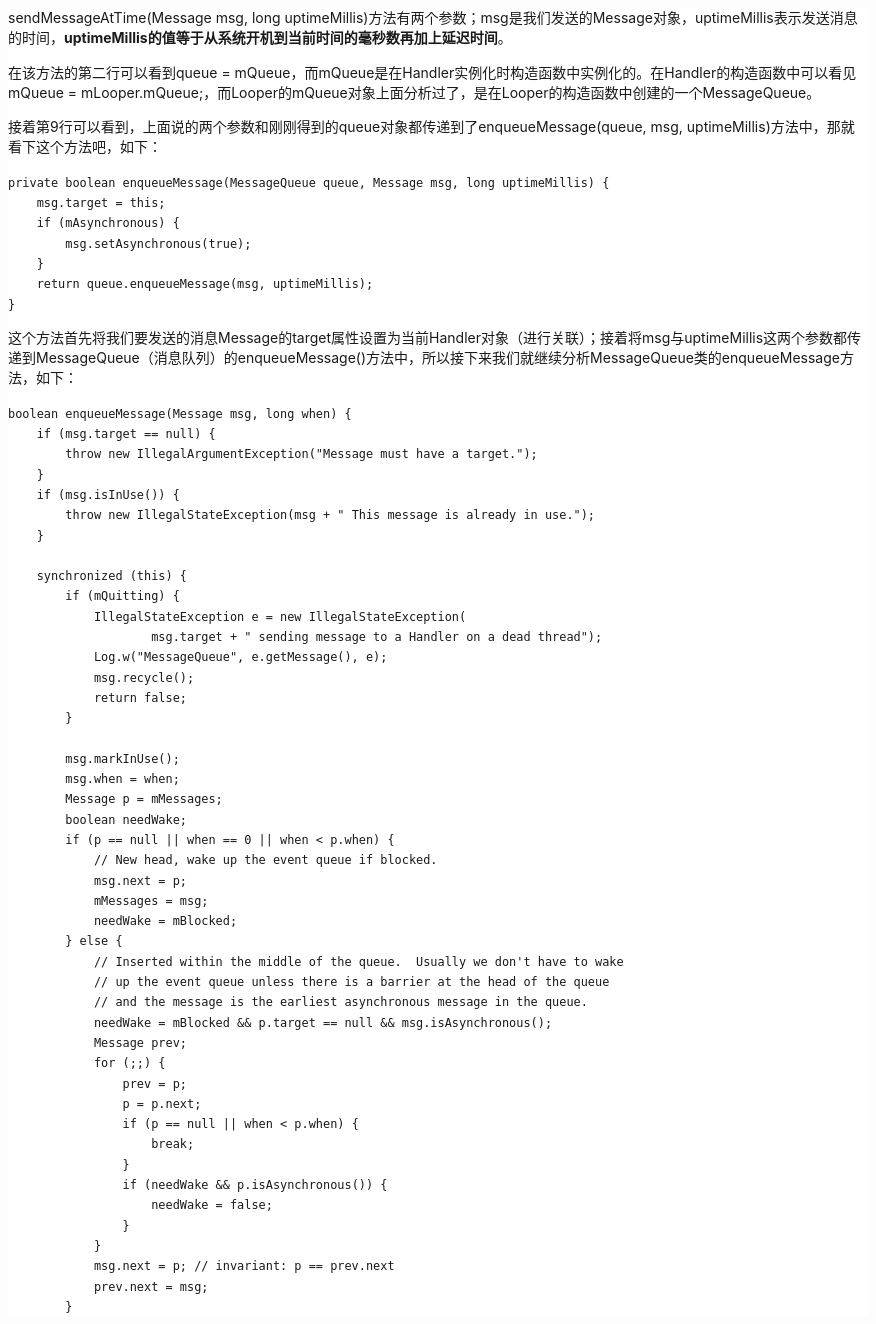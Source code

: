 sendMessageAtTime(Message msg, long uptimeMillis)方法有两个参数；msg是我们发送的Message对象，uptimeMillis表示发送消息的时间，**uptimeMillis的值等于从系统开机到当前时间的毫秒数再加上延迟时间**。

在该方法的第二行可以看到queue = mQueue，而mQueue是在Handler实例化时构造函数中实例化的。在Handler的构造函数中可以看见mQueue = mLooper.mQueue;，而Looper的mQueue对象上面分析过了，是在Looper的构造函数中创建的一个MessageQueue。

接着第9行可以看到，上面说的两个参数和刚刚得到的queue对象都传递到了enqueueMessage(queue, msg, uptimeMillis)方法中，那就看下这个方法吧，如下：

    private boolean enqueueMessage(MessageQueue queue, Message msg, long uptimeMillis) {
        msg.target = this;
        if (mAsynchronous) {
            msg.setAsynchronous(true);
        }
        return queue.enqueueMessage(msg, uptimeMillis);
    }

这个方法首先将我们要发送的消息Message的target属性设置为当前Handler对象（进行关联）；接着将msg与uptimeMillis这两个参数都传递到MessageQueue（消息队列）的enqueueMessage()方法中，所以接下来我们就继续分析MessageQueue类的enqueueMessage方法，如下：

    boolean enqueueMessage(Message msg, long when) {
        if (msg.target == null) {
            throw new IllegalArgumentException("Message must have a target.");
        }
        if (msg.isInUse()) {
            throw new IllegalStateException(msg + " This message is already in use.");
        }

        synchronized (this) {
            if (mQuitting) {
                IllegalStateException e = new IllegalStateException(
                        msg.target + " sending message to a Handler on a dead thread");
                Log.w("MessageQueue", e.getMessage(), e);
                msg.recycle();
                return false;
            }

            msg.markInUse();
            msg.when = when;
            Message p = mMessages;
            boolean needWake;
            if (p == null || when == 0 || when < p.when) {
                // New head, wake up the event queue if blocked.
                msg.next = p;
                mMessages = msg;
                needWake = mBlocked;
            } else {
                // Inserted within the middle of the queue.  Usually we don't have to wake
                // up the event queue unless there is a barrier at the head of the queue
                // and the message is the earliest asynchronous message in the queue.
                needWake = mBlocked && p.target == null && msg.isAsynchronous();
                Message prev;
                for (;;) {
                    prev = p;
                    p = p.next;
                    if (p == null || when < p.when) {
                        break;
                    }
                    if (needWake && p.isAsynchronous()) {
                        needWake = false;
                    }
                }
                msg.next = p; // invariant: p == prev.next
                prev.next = msg;
            }
